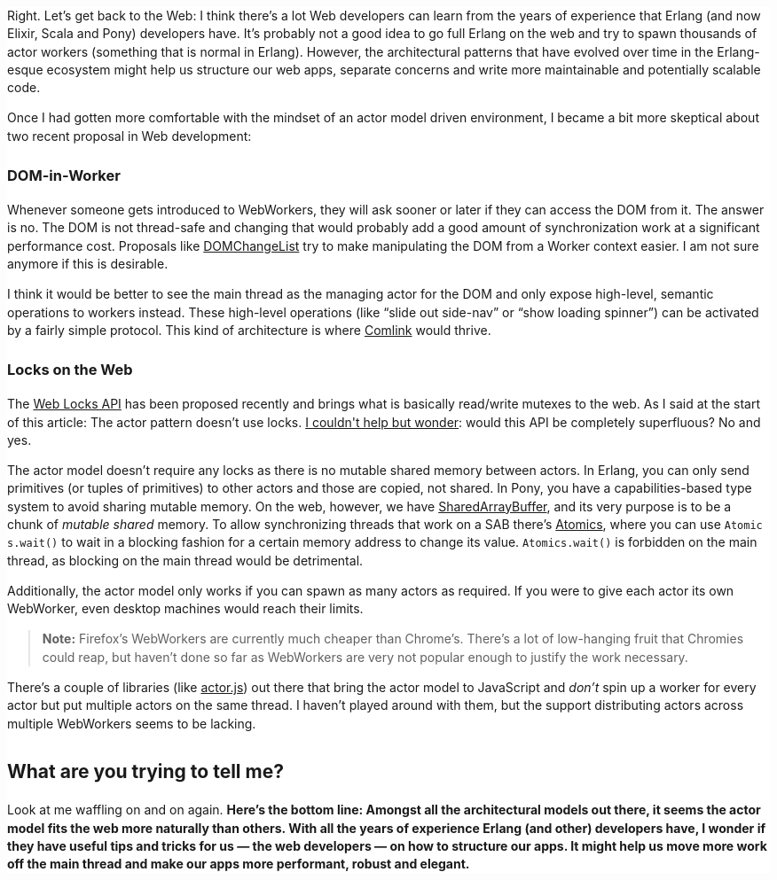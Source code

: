 Right. Let’s get back to the Web: I think there’s a lot Web developers can learn from the years of experience that Erlang (and now Elixir, Scala and Pony) developers have. It’s probably not a good idea to go full Erlang on the web and try to spawn thousands of actor workers (something that is normal in Erlang). However, the architectural patterns that have evolved over time in the Erlang-esque ecosystem might help us structure our web apps, separate concerns and write more maintainable and potentially scalable code.

Once I had gotten more comfortable with the mindset of an actor model driven environment, I became a bit more skeptical about two recent proposal in Web development:

### DOM-in-Worker

Whenever someone gets introduced to WebWorkers, they will ask sooner or later if they can access the DOM from it. The answer is no. The DOM is not thread-safe and changing that would probably add a good amount of synchronization work at a significant performance cost. Proposals like [DOMChangeList] try to make manipulating the DOM from a Worker context easier. I am not sure anymore if this is desirable.

I think it would be better to see the main thread as the managing actor for the DOM and only expose high-level, semantic operations to workers instead. These high-level operations (like “slide out side-nav” or “show loading spinner”) can be activated by a fairly simple protocol. This kind of architecture is where [Comlink] would thrive.

### Locks on the Web

The [Web Locks API] has been proposed recently and brings what is basically read/write mutexes to the web. As I said at the start of this article: The actor pattern doesn’t use locks. [I couldn't help but wonder][SATC]: would this API be completely superfluous? No and yes.

The actor model doesn’t require any locks as there is no mutable shared memory between actors. In Erlang, you can only send primitives (or tuples of primitives) to other actors and those are copied, not shared. In Pony, you have a capabilities-based type system to avoid sharing mutable memory. On the web, however, we have [SharedArrayBuffer], and its very purpose is to be a chunk of _mutable shared_ memory. To allow synchronizing threads that work on a SAB there’s [Atomics], where you can use `Atomics.wait()` to wait in a blocking fashion for a certain memory address to change its value. `Atomics.wait()` is forbidden on the main thread, as blocking on the main thread would be detrimental.

Additionally, the actor model only works if you can spawn as many actors as required. If you were to give each actor its own WebWorker, even desktop machines would reach their limits.

> **Note:** Firefox’s WebWorkers are currently much cheaper than Chrome’s. There’s a lot of low-hanging fruit that Chromies could reap, but haven’t done so far as WebWorkers are very not popular enough to justify the work necessary.

There’s a couple of libraries (like [actor.js]) out there that bring the actor model to JavaScript and _don’t_ spin up a worker for every actor but put multiple actors on the same thread. I haven’t played around with them, but the support distributing actors across multiple WebWorkers seems to be lacking.

## What are you trying to tell me?

Look at me waffling on and on again. **Here’s the bottom line: Amongst all the architectural models out there, it seems the actor model fits the web more naturally than others. With all the years of experience Erlang (and other) developers have, I wonder if they have useful tips and tricks for us — the web developers — on how to structure our apps. It might help us move more work off the main thread and make our apps more performant, robust and elegant.**


[Pony]: https://www.ponylang.org/
[Erlang]: http://www.erlang.org/
[Elixir]: http://elixir-lang.github.io/
[Scala]: https://www.scala-lang.org/
[Erlang story]: https://www.ericsson.com/en/news/2014/12/inside-erlang--creator-joe-armstrong-tells-his-story
[WebWorker]: https://developer.mozilla.org/en-US/docs/Web/API/Web_Workers_API/Using_web_workers
[Comlink]: https://github.com/GoogleChromeLabs/comlink
[SATC]: https://youtu.be/OaCcm0neDhk
[WordPress CDS]: https://youtu.be/Di7RvMlk9io
[DOMChangeList]: https://github.com/whatwg/dom/issues/270
[Web Locks API]: https://github.com/inexorabletash/web-locks
[Atomics]: https://developer.mozilla.org/en-US/docs/Web/JavaScript/Reference/Global_Objects/Atomics
[actor.js]: https://github.com/nucleartide/actor.js
[Learn You Some Erlang]: http://learnyousomeerlang.com/
[SharedArrayBuffer]: https://developer.mozilla.org/en-US/docs/Web/JavaScript/Reference/Global_Objects/SharedArrayBuffer
[pbakaus post]: https://paulbakaus.com/2009/10/06/why-i-would-hire-game-developers-for-my-startup/
[Paul Bakaus]: https://twitter.com/pbakaus/status/946146826440269824